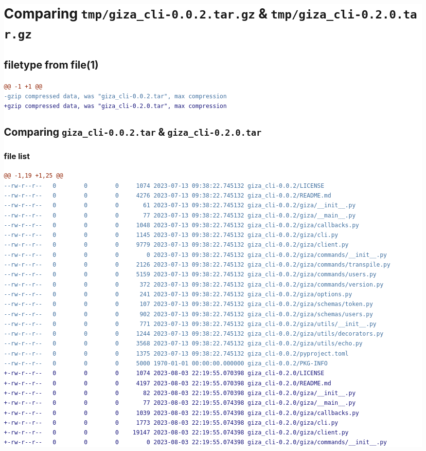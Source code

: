 # Comparing `tmp/giza_cli-0.0.2.tar.gz` & `tmp/giza_cli-0.2.0.tar.gz`

## filetype from file(1)

```diff
@@ -1 +1 @@
-gzip compressed data, was "giza_cli-0.0.2.tar", max compression
+gzip compressed data, was "giza_cli-0.2.0.tar", max compression
```

## Comparing `giza_cli-0.0.2.tar` & `giza_cli-0.2.0.tar`

### file list

```diff
@@ -1,19 +1,25 @@
--rw-r--r--   0        0        0     1074 2023-07-13 09:38:22.745132 giza_cli-0.0.2/LICENSE
--rw-r--r--   0        0        0     4276 2023-07-13 09:38:22.745132 giza_cli-0.0.2/README.md
--rw-r--r--   0        0        0       61 2023-07-13 09:38:22.745132 giza_cli-0.0.2/giza/__init__.py
--rw-r--r--   0        0        0       77 2023-07-13 09:38:22.745132 giza_cli-0.0.2/giza/__main__.py
--rw-r--r--   0        0        0     1048 2023-07-13 09:38:22.745132 giza_cli-0.0.2/giza/callbacks.py
--rw-r--r--   0        0        0     1145 2023-07-13 09:38:22.745132 giza_cli-0.0.2/giza/cli.py
--rw-r--r--   0        0        0     9779 2023-07-13 09:38:22.745132 giza_cli-0.0.2/giza/client.py
--rw-r--r--   0        0        0        0 2023-07-13 09:38:22.745132 giza_cli-0.0.2/giza/commands/__init__.py
--rw-r--r--   0        0        0     2126 2023-07-13 09:38:22.745132 giza_cli-0.0.2/giza/commands/transpile.py
--rw-r--r--   0        0        0     5159 2023-07-13 09:38:22.745132 giza_cli-0.0.2/giza/commands/users.py
--rw-r--r--   0        0        0      372 2023-07-13 09:38:22.745132 giza_cli-0.0.2/giza/commands/version.py
--rw-r--r--   0        0        0      241 2023-07-13 09:38:22.745132 giza_cli-0.0.2/giza/options.py
--rw-r--r--   0        0        0      107 2023-07-13 09:38:22.745132 giza_cli-0.0.2/giza/schemas/token.py
--rw-r--r--   0        0        0      902 2023-07-13 09:38:22.745132 giza_cli-0.0.2/giza/schemas/users.py
--rw-r--r--   0        0        0      771 2023-07-13 09:38:22.745132 giza_cli-0.0.2/giza/utils/__init__.py
--rw-r--r--   0        0        0     1244 2023-07-13 09:38:22.745132 giza_cli-0.0.2/giza/utils/decorators.py
--rw-r--r--   0        0        0     3568 2023-07-13 09:38:22.745132 giza_cli-0.0.2/giza/utils/echo.py
--rw-r--r--   0        0        0     1375 2023-07-13 09:38:22.745132 giza_cli-0.0.2/pyproject.toml
--rw-r--r--   0        0        0     5000 1970-01-01 00:00:00.000000 giza_cli-0.0.2/PKG-INFO
+-rw-r--r--   0        0        0     1074 2023-08-03 22:19:55.070398 giza_cli-0.2.0/LICENSE
+-rw-r--r--   0        0        0     4197 2023-08-03 22:19:55.070398 giza_cli-0.2.0/README.md
+-rw-r--r--   0        0        0       82 2023-08-03 22:19:55.070398 giza_cli-0.2.0/giza/__init__.py
+-rw-r--r--   0        0        0       77 2023-08-03 22:19:55.074398 giza_cli-0.2.0/giza/__main__.py
+-rw-r--r--   0        0        0     1039 2023-08-03 22:19:55.074398 giza_cli-0.2.0/giza/callbacks.py
+-rw-r--r--   0        0        0     1773 2023-08-03 22:19:55.074398 giza_cli-0.2.0/giza/cli.py
+-rw-r--r--   0        0        0    19147 2023-08-03 22:19:55.074398 giza_cli-0.2.0/giza/client.py
+-rw-r--r--   0        0        0        0 2023-08-03 22:19:55.074398 giza_cli-0.2.0/giza/commands/__init__.py
```